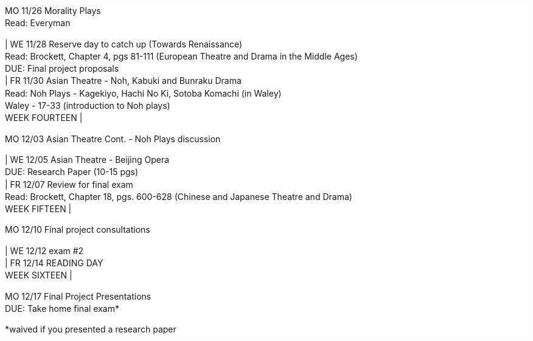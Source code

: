 MO 11/26 Morality Plays  
Read: Everyman  
  
  | WE 11/28 Reserve day to catch up (Towards Renaissance)  
Read: Brockett, Chapter 4, pgs 81-111 (European Theatre and Drama in the
Middle Ages)  
DUE: Final project proposals  
  | FR 11/30 Asian Theatre - Noh, Kabuki and Bunraku Drama  
Read: Noh Plays - Kagekiyo, Hachi No Ki, Sotoba Komachi (in Waley)  
Waley - 17-33 (introduction to Noh plays)  
WEEK FOURTEEN |

MO 12/03 Asian Theatre Cont. - Noh Plays discussion  
  
  | WE 12/05 Asian Theatre - Beijing Opera  
DUE: Research Paper (10-15 pgs)  
  | FR 12/07 Review for final exam  
Read: Brockett, Chapter 18, pgs. 600-628 (Chinese and Japanese Theatre and
Drama)  
WEEK FIFTEEN |

MO 12/10 Final project consultations  
  
  | WE 12/12 exam #2  
  | FR 12/14 READING DAY  
WEEK SIXTEEN |

MO 12/17 Final Project Presentations  
DUE: Take home final exam*

*waived if you presented a research paper

